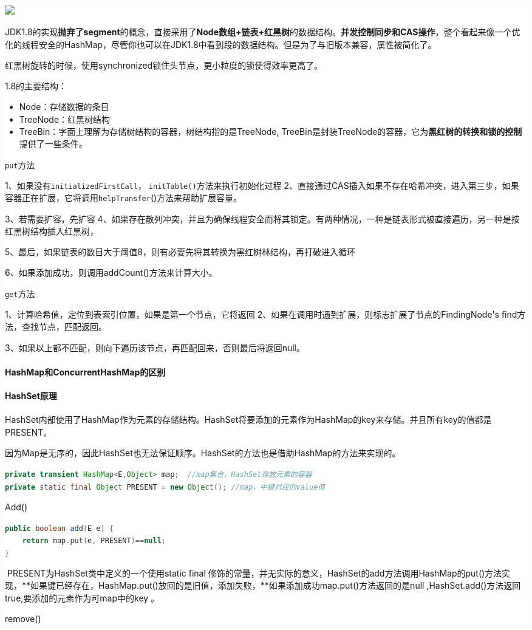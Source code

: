 ![](http://img.fosuchao.com/20200303110636.png)

JDK1.8的实现**抛弃了segment**的概念，直接采用了**Node数组+链表+红黑树**的数据结构。**并发控制同步和CAS操作**，整个看起来像一个优化的线程安全的HashMap，尽管你也可以在JDK1.8中看到段的数据结构。但是为了与旧版本兼容，属性被简化了。

红黑树旋转的时候，使用synchronized锁住头节点，更小粒度的锁使得效率更高了。

1.8的主要结构：

- Node：存储数据的条目
- TreeNode：红黑树结构
- TreeBin：字面上理解为存储树结构的容器，树结构指的是TreeNode, TreeBin是封装TreeNode的容器，它为**黑红树的转换和锁的控制**提供了一些条件。

`put`方法

1、如果没有`initializedFirstCall`， `initTable()`方法来执行初始化过程
2、直接通过CAS插入如果不存在哈希冲突，进入第三步，如果容器正在扩展，它将调用`helpTransfer`()方法来帮助扩展容量。

3、若需要扩容，先扩容
4、如果存在散列冲突，并且为确保线程安全而将其锁定。有两种情况，一种是链表形式被直接遍历，另一种是按红黑树结构插入红黑树，

5、最后，如果链表的数目大于阈值8，则有必要先将其转换为黑红树林结构，再打破进入循环

6、如果添加成功，则调用addCount()方法来计算大小。

`get`方法

1、计算哈希值，定位到表索引位置，如果是第一个节点，它将返回
2、如果在调用时遇到扩展，则标志扩展了节点的FindingNode's find方法，查找节点，匹配返回。

3、如果以上都不匹配，则向下遍历该节点，再匹配回来，否则最后将返回null。



#### HashMap和ConcurrentHashMap的区别



#### HashSet原理

​		HashSet内部使用了HashMap作为元素的存储结构。HashSet将要添加的元素作为HashMap的key来存储。并且所有key的值都是PRESENT。

​		因为Map是无序的，因此HashSet也无法保证顺序。HashSet的方法也是借助HashMap的方法来实现的。

```java
private transient HashMap<E,Object> map;  //map集合，HashSet存放元素的容器
private static final Object PRESENT = new Object(); //map，中键对应的value值
```

Add()

```java
public boolean add(E e) {
    return map.put(e, PRESENT)==null;
}
```

​		PRESENT为HashSet类中定义的一个使用static final 修饰的常量，并无实际的意义，HashSet的add方法调用HashMap的put()方法实现，**如果键已经存在，HashMap.put()放回的是旧值，添加失败，**如果添加成功map.put()方法返回的是null ,HashSet.add()方法返回true,要添加的元素作为可map中的key 。

remove()
